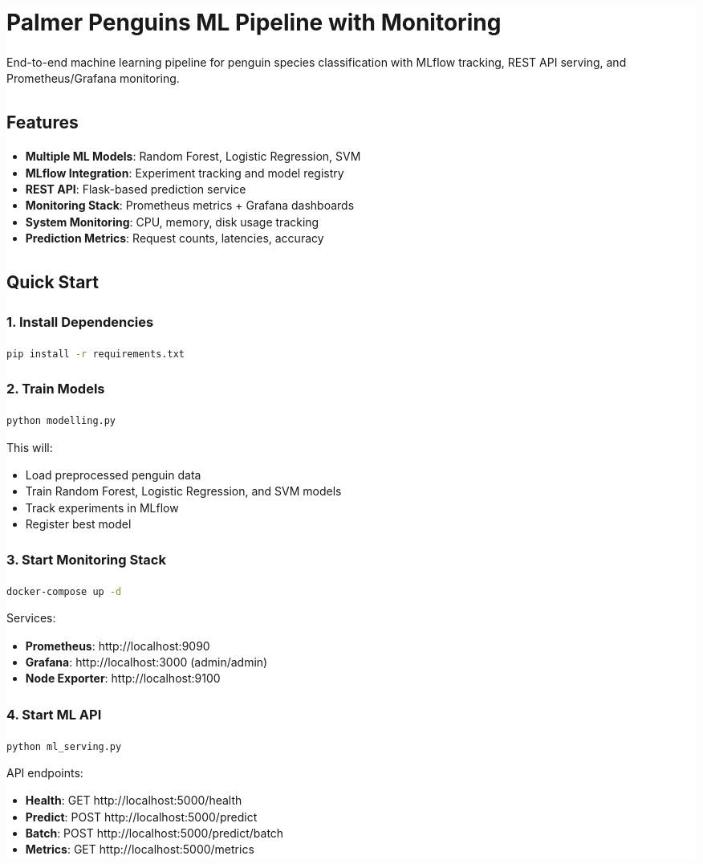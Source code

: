 # Palmer Penguins ML Pipeline with Monitoring

End-to-end machine learning pipeline for penguin species classification with MLflow tracking, REST API serving, and Prometheus/Grafana monitoring.


## Features

- **Multiple ML Models**: Random Forest, Logistic Regression, SVM
- **MLflow Integration**: Experiment tracking and model registry
- **REST API**: Flask-based prediction service
- **Monitoring Stack**: Prometheus metrics + Grafana dashboards
- **System Monitoring**: CPU, memory, disk usage tracking
- **Prediction Metrics**: Request counts, latencies, accuracy

## Quick Start

### 1. Install Dependencies

```bash
pip install -r requirements.txt
```

### 2. Train Models

```bash
python modelling.py
```

This will:
- Load preprocessed penguin data
- Train Random Forest, Logistic Regression, and SVM models
- Track experiments in MLflow
- Register best model

### 3. Start Monitoring Stack

```bash
docker-compose up -d
```

Services:
- **Prometheus**: http://localhost:9090
- **Grafana**: http://localhost:3000 (admin/admin)
- **Node Exporter**: http://localhost:9100

### 4. Start ML API

```bash
python ml_serving.py
```

API endpoints:
- **Health**: GET http://localhost:5000/health
- **Predict**: POST http://localhost:5000/predict
- **Batch**: POST http://localhost:5000/predict/batch
- **Metrics**: GET http://localhost:5000/metrics
